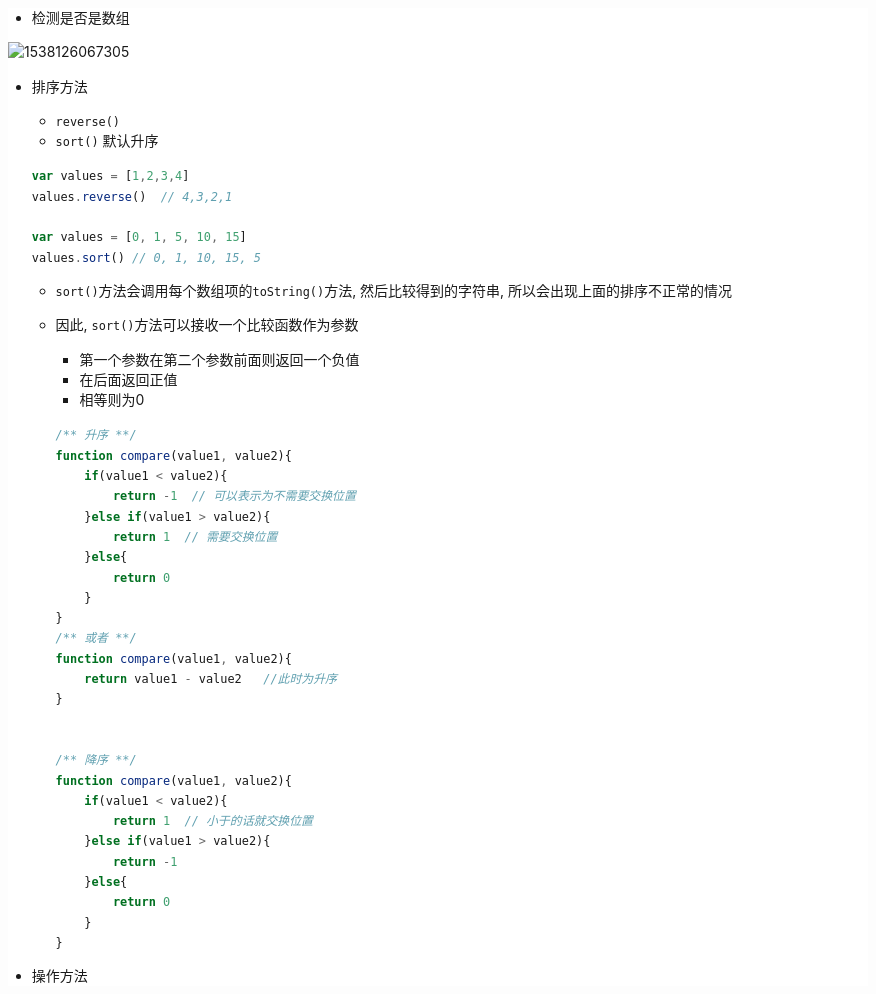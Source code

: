 - 检测是否是数组

![1538126067305](C:\Users\hanzhuo\AppData\Local\Temp\1538126067305.png)

- 排序方法

  - `reverse()`
  - `sort()` 默认升序

  ```javascript
  var values = [1,2,3,4]
  values.reverse()  // 4,3,2,1
  
  var values = [0, 1, 5, 10, 15]
  values.sort() // 0, 1, 10, 15, 5
  ```

   - `sort()`方法会调用每个数组项的`toString()`方法, 然后比较得到的字符串, 所以会出现上面的排序不正常的情况

  - 因此, `sort()`方法可以接收一个比较函数作为参数

    - 第一个参数在第二个参数前面则返回一个负值
    - 在后面返回正值
    - 相等则为0

    ```javascript
    /** 升序 **/ 
    function compare(value1, value2){
        if(value1 < value2){
            return -1  // 可以表示为不需要交换位置
        }else if(value1 > value2){
            return 1  // 需要交换位置
        }else{
            return 0
        }
    }
    /** 或者 **/
    function compare(value1, value2){
        return value1 - value2   //此时为升序
    }
    
    
    /** 降序 **/
    function compare(value1, value2){
        if(value1 < value2){
            return 1  // 小于的话就交换位置
        }else if(value1 > value2){
            return -1
        }else{
            return 0
        }
    }
    ```

- 操作方法
